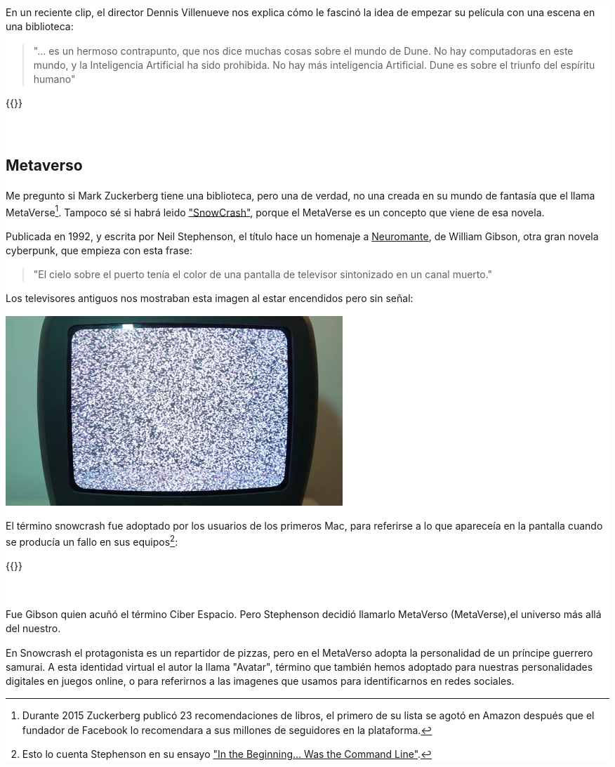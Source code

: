 En un reciente clip, el director Dennis Villenueve nos explica cómo le fascinó la idea de empezar su película con una escena en una biblioteca: 
	
> 	"... es un hermoso contrapunto, que nos dice muchas cosas sobre el mundo de Dune. No hay computadoras en este mundo, y la Inteligencia Artificial ha sido prohibida. No hay más inteligencia Artificial. Dune es sobre el triunfo del espíritu humano"

{{<youtube GoAA0sYkLI0 >}}

<br/>

## Metaverso


Me pregunto si Mark Zuckerberg tiene una biblioteca, pero una de verdad, no una creada en su mundo de fantasía que el llama MetaVerse[^1]. Tampoco sé si habrá leido ["SnowCrash"](https://amzn.to/3EMSGzx), porque el MetaVerse es un concepto que viene de esa novela. 

Publicada en 1992, y escrita por Neil Stephenson, el título hace un homenaje a [Neuromante](https://amzn.to/3CSmtpS), de William Gibson, otra gran novela cyberpunk, que empieza con esta frase:

> "El cielo sobre el puerto tenía el color de una pantalla de televisor sintonizado en un canal muerto."
	

Los televisores antiguos nos mostraban esta imagen al estar encendidos pero sin señal:

![](snow.jpg)

El término snowcrash fue adoptado por los usuarios de los primeros Mac, para referirse a lo que apareceía en la pantalla cuando se producía un fallo en sus equipos[^2]:

{{<youtube QxmMufSinGs>}}

<br/>

Fue Gibson quien acuñó el término Ciber Espacio. Pero Stephenson  decidió llamarlo MetaVerso (MetaVerse),el universo más allá del nuestro.

En Snowcrash el protagonista es un repartidor de pizzas, pero en el MetaVerso adopta la personalidad de un príncipe guerrero samurai. A esta identidad virtual el autor la llama "Avatar", término que también hemos adoptado para nuestras personalidades digitales en juegos online, o para referirnos a las imagenes que usamos para identificarnos en redes sociales.


[^1]: Durante 2015 Zuckerberg publicó 23 recomendaciones de libros, el primero de su lista se agotó en Amazon después que el fundador de Facebook lo recomendara a sus millones de seguidores en la plataforma.
[^2]: Esto lo cuenta Stephenson en su ensayo ["In the Beginning... Was the Command Line"](https://amzn.to/3065bYa).
[^3]: En este artículo en Wired pueden encontrar más información al respecto https://www.wired.com/2017/03/irresistible-the-rise-of-addictive-technology-and-the-business-of-keeping-us-hooked/
[^4]: Sobre lo que planea Microsoft para el Metaverse, pueden leer esta nota de The Verge sobre los planes para Teams 3D  https://www.theverge.com/2021/11/2/22758974/microsoft-teams-metaverse-mesh-3d-avatars-meetings-features
[^5]: Fuentes: https://mumbrella.com.au/fomo-millennials-may-not-ones-missing-462272, https://strategyonline.ca/2015/03/09/the-impact-of-fomo/, https://strategyonline.ca/2015/03/09/the-impact-of-fomo/
